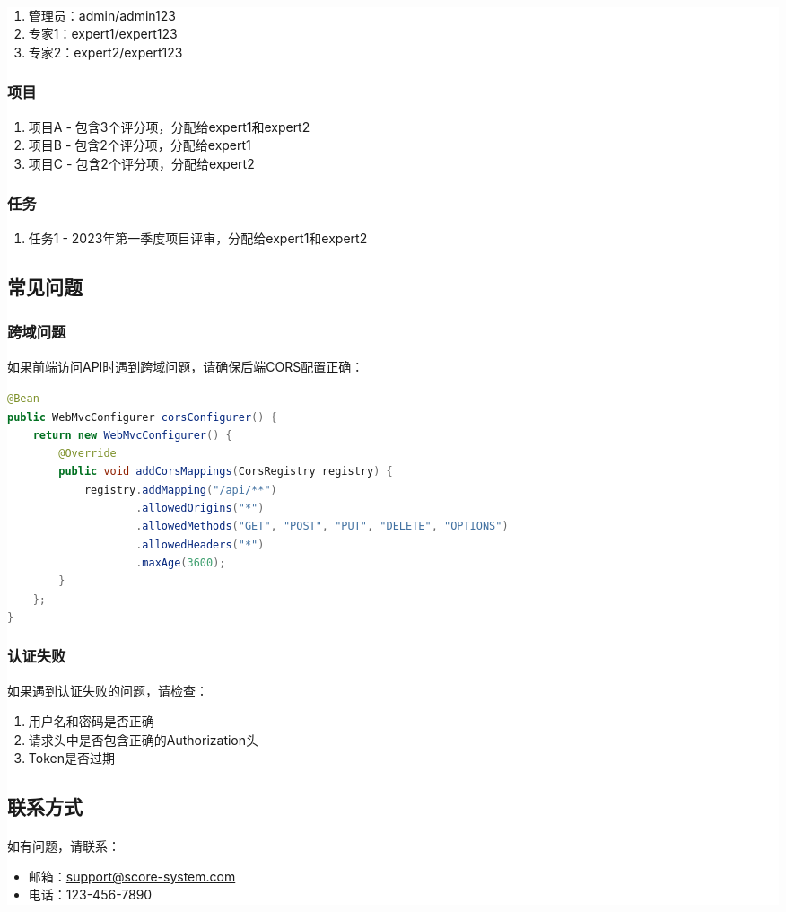 1. 管理员：admin/admin123
2. 专家1：expert1/expert123
3. 专家2：expert2/expert123

### 项目

1. 项目A - 包含3个评分项，分配给expert1和expert2
2. 项目B - 包含2个评分项，分配给expert1
3. 项目C - 包含2个评分项，分配给expert2

### 任务

1. 任务1 - 2023年第一季度项目评审，分配给expert1和expert2

## 常见问题

### 跨域问题

如果前端访问API时遇到跨域问题，请确保后端CORS配置正确：

```java
@Bean
public WebMvcConfigurer corsConfigurer() {
    return new WebMvcConfigurer() {
        @Override
        public void addCorsMappings(CorsRegistry registry) {
            registry.addMapping("/api/**")
                    .allowedOrigins("*")
                    .allowedMethods("GET", "POST", "PUT", "DELETE", "OPTIONS")
                    .allowedHeaders("*")
                    .maxAge(3600);
        }
    };
}
```

### 认证失败

如果遇到认证失败的问题，请检查：

1. 用户名和密码是否正确
2. 请求头中是否包含正确的Authorization头
3. Token是否过期

## 联系方式

如有问题，请联系：

- 邮箱：support@score-system.com
- 电话：123-456-7890
